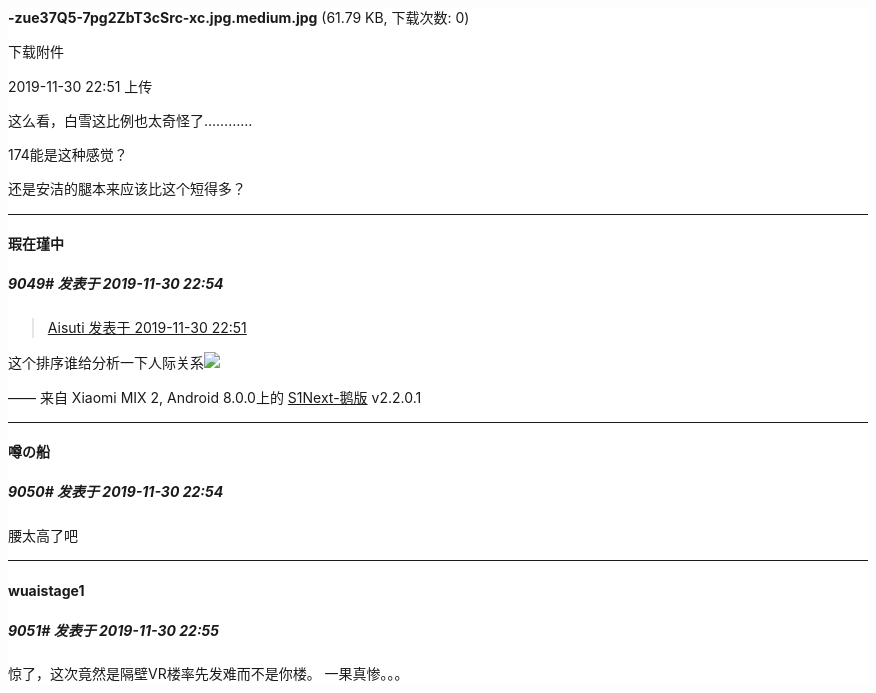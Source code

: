 
<strong>-zue37Q5-7pg2ZbT3cSrc-xc.jpg.medium.jpg</strong> (61.79 KB, 下载次数: 0)

下载附件

2019-11-30 22:51 上传






这么看，白雪这比例也太奇怪了…………

174能是这种感觉？

还是安洁的腿本来应该比这个短得多？







-----

####  瑕在瑾中  
##### 9049#       发表于 2019-11-30 22:54



<blockquote><a href="httphttps://bbs.saraba1st.com/2b/forum.php?mod=redirect&amp;goto=findpost&amp;pid=45671011&amp;ptid=1857164" target="_blank">Aisuti 发表于 2019-11-30 22:51</a></blockquote>
这个排序谁给分析一下人际关系<img src="https://static.saraba1st.com/image/smiley/face2017/067.png" referrerpolicy="no-referrer">

—— 来自 Xiaomi MIX 2, Android 8.0.0上的 [S1Next-鹅版](https://github.com/ykrank/S1-Next/releases) v2.2.0.1







-----

####  噂の船  
##### 9050#       发表于 2019-11-30 22:54




腰太高了吧







-----

####  wuaistage1  
##### 9051#       发表于 2019-11-30 22:55




惊了，这次竟然是隔壁VR楼率先发难而不是你楼。 一果真惨。。。
